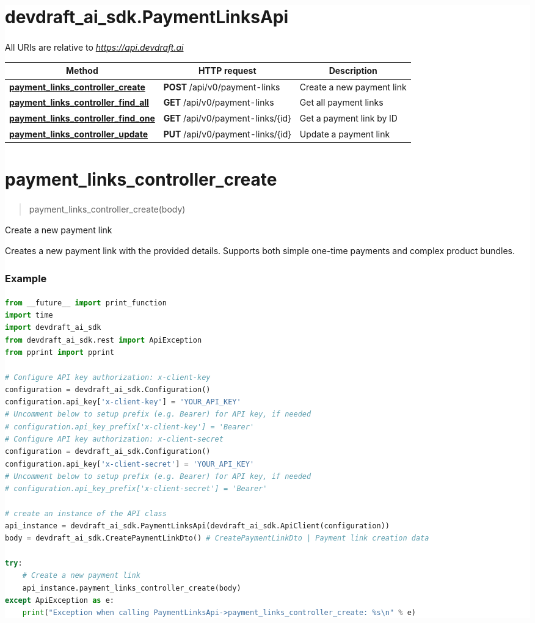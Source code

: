 # devdraft_ai_sdk.PaymentLinksApi

All URIs are relative to *https://api.devdraft.ai*

Method | HTTP request | Description
------------- | ------------- | -------------
[**payment_links_controller_create**](PaymentLinksApi.md#payment_links_controller_create) | **POST** /api/v0/payment-links | Create a new payment link
[**payment_links_controller_find_all**](PaymentLinksApi.md#payment_links_controller_find_all) | **GET** /api/v0/payment-links | Get all payment links
[**payment_links_controller_find_one**](PaymentLinksApi.md#payment_links_controller_find_one) | **GET** /api/v0/payment-links/{id} | Get a payment link by ID
[**payment_links_controller_update**](PaymentLinksApi.md#payment_links_controller_update) | **PUT** /api/v0/payment-links/{id} | Update a payment link

# **payment_links_controller_create**
> payment_links_controller_create(body)

Create a new payment link

Creates a new payment link with the provided details. Supports both simple one-time payments and complex product bundles.

### Example
```python
from __future__ import print_function
import time
import devdraft_ai_sdk
from devdraft_ai_sdk.rest import ApiException
from pprint import pprint

# Configure API key authorization: x-client-key
configuration = devdraft_ai_sdk.Configuration()
configuration.api_key['x-client-key'] = 'YOUR_API_KEY'
# Uncomment below to setup prefix (e.g. Bearer) for API key, if needed
# configuration.api_key_prefix['x-client-key'] = 'Bearer'
# Configure API key authorization: x-client-secret
configuration = devdraft_ai_sdk.Configuration()
configuration.api_key['x-client-secret'] = 'YOUR_API_KEY'
# Uncomment below to setup prefix (e.g. Bearer) for API key, if needed
# configuration.api_key_prefix['x-client-secret'] = 'Bearer'

# create an instance of the API class
api_instance = devdraft_ai_sdk.PaymentLinksApi(devdraft_ai_sdk.ApiClient(configuration))
body = devdraft_ai_sdk.CreatePaymentLinkDto() # CreatePaymentLinkDto | Payment link creation data

try:
    # Create a new payment link
    api_instance.payment_links_controller_create(body)
except ApiException as e:
    print("Exception when calling PaymentLinksApi->payment_links_controller_create: %s\n" % e)
```
